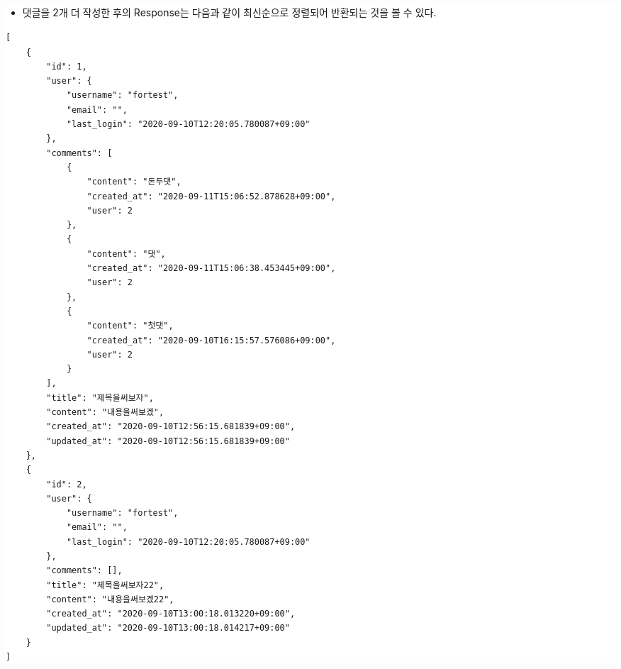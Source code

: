 - 댓글을 2개 더 작성한 후의 Response는 다음과 같이 최신순으로 정렬되어 반환되는 것을 볼 수 있다.

```
[
    {
        "id": 1,
        "user": {
            "username": "fortest",
            "email": "",
            "last_login": "2020-09-10T12:20:05.780087+09:00"
        },
        "comments": [
            {
                "content": "돈두댓",
                "created_at": "2020-09-11T15:06:52.878628+09:00",
                "user": 2
            },
            {
                "content": "댓",
                "created_at": "2020-09-11T15:06:38.453445+09:00",
                "user": 2
            },
            {
                "content": "첫댓",
                "created_at": "2020-09-10T16:15:57.576086+09:00",
                "user": 2
            }
        ],
        "title": "제목을써보자",
        "content": "내용을써보겠",
        "created_at": "2020-09-10T12:56:15.681839+09:00",
        "updated_at": "2020-09-10T12:56:15.681839+09:00"
    },
    {
        "id": 2,
        "user": {
            "username": "fortest",
            "email": "",
            "last_login": "2020-09-10T12:20:05.780087+09:00"
        },
        "comments": [],
        "title": "제목을써보자22",
        "content": "내용을써보겠22",
        "created_at": "2020-09-10T13:00:18.013220+09:00",
        "updated_at": "2020-09-10T13:00:18.014217+09:00"
    }
]
```






